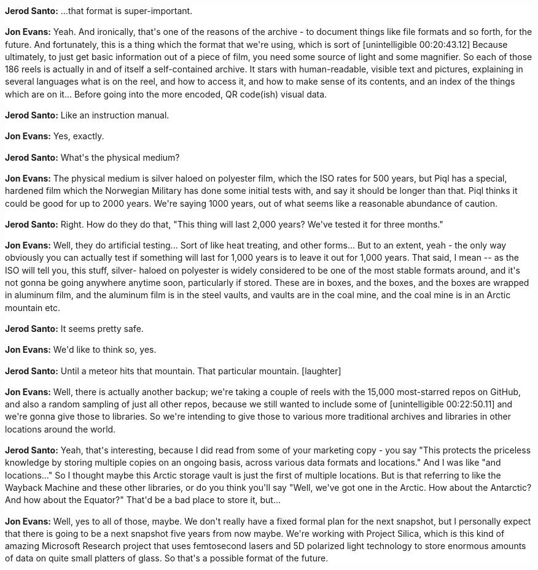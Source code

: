 **Jerod Santo:** ...that format is super-important.

**Jon Evans:** Yeah. And ironically, that's one of the reasons of the archive - to document things like file formats and so forth, for the future. And fortunately, this is a thing which the format that we're using, which is sort of \[unintelligible 00:20:43.12\] Because ultimately, to just get basic information out of a piece of film, you need some source of light and some magnifier. So each of those 186 reels is actually in and of itself a self-contained archive. It stars with human-readable, visible text and pictures, explaining in several languages what is on the reel, and how to access it, and how to make sense of its contents, and an index of the things which are on it... Before going into the more encoded, QR code(ish) visual data.

**Jerod Santo:** Like an instruction manual.

**Jon Evans:** Yes, exactly.

**Jerod Santo:** What's the physical medium?

**Jon Evans:** The physical medium is silver haloed on polyester film, which the ISO rates for 500 years, but Piql has a special, hardened film which the Norwegian Military has done some initial tests with, and say it should be longer than that. Piql thinks it could be good for up to 2000 years. We're saying 1000 years, out of what seems like a reasonable abundance of caution.

**Jerod Santo:** Right. How do they do that, "This thing will last 2,000 years? We've tested it for three months."

**Jon Evans:** Well, they do artificial testing... Sort of like heat treating, and other forms... But to an extent, yeah - the only way obviously you can actually test if something will last for 1,000 years is to leave it out for 1,000 years. That said, I mean -- as the ISO will tell you, this stuff, silver- haloed on polyester is widely considered to be one of the most stable formats around, and it's not gonna be going anywhere anytime soon, particularly if stored. These are in boxes, and the boxes, and the boxes are wrapped in aluminum film, and the aluminum film is in the steel vaults, and vaults are in the coal mine, and the coal mine is in an Arctic mountain etc.

**Jerod Santo:** It seems pretty safe.

**Jon Evans:** We'd like to think so, yes.

**Jerod Santo:** Until a meteor hits that mountain. That particular mountain. \[laughter\]

**Jon Evans:** Well, there is actually another backup; we're taking a couple of reels with the 15,000 most-starred repos on GitHub, and also a random sampling of just all other repos, because we still wanted to include some of \[unintelligible 00:22:50.11\] and we're gonna give those to libraries. So we're intending to give those to various more traditional archives and libraries in other locations around the world.

**Jerod Santo:** Yeah, that's interesting, because I did read from some of your marketing copy - you say "This protects the priceless knowledge by storing multiple copies on an ongoing basis, across various data formats and locations." And I was like "and locations..." So I thought maybe this Arctic storage vault is just the first of multiple locations. But is that referring to like the Wayback Machine and these other libraries, or do you think you'll say "Well, we've got one in the Arctic. How about the Antarctic? And how about the Equator?" That'd be a bad place to store it, but...

**Jon Evans:** Well, yes to all of those, maybe. We don't really have a fixed formal plan for the next snapshot, but I personally expect that there is going to be a next snapshot five years from now maybe. We're working with Project Silica, which is this kind of amazing Microsoft Research project that uses femtosecond lasers and 5D polarized light technology to store enormous amounts of data on quite small platters of glass. So that's a possible format of the future.
